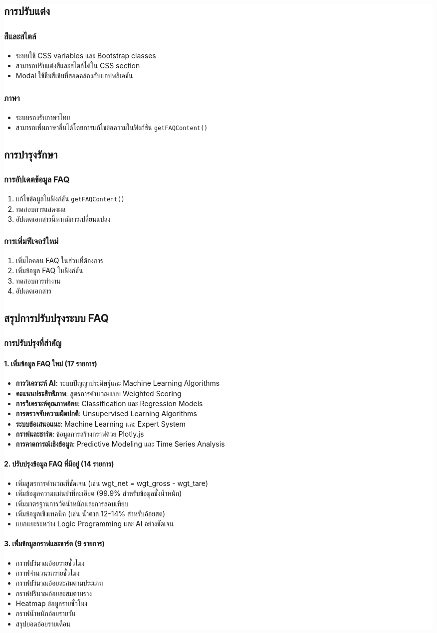 ## การปรับแต่ง

### สีและสไตล์
- ระบบใช้ CSS variables และ Bootstrap classes
- สามารถปรับแต่งสีและสไตล์ได้ใน CSS section
- Modal ใช้ธีมสีเข้มที่สอดคล้องกับแอปพลิเคชัน

### ภาษา
- ระบบรองรับภาษาไทย
- สามารถเพิ่มภาษาอื่นได้โดยการแก้ไขข้อความในฟังก์ชัน `getFAQContent()`

## การบำรุงรักษา

### การอัปเดตข้อมูล FAQ
1. แก้ไขข้อมูลในฟังก์ชัน `getFAQContent()`
2. ทดสอบการแสดงผล
3. อัปเดตเอกสารนี้หากมีการเปลี่ยนแปลง

### การเพิ่มฟีเจอร์ใหม่
1. เพิ่มไอคอน FAQ ในส่วนที่ต้องการ
2. เพิ่มข้อมูล FAQ ในฟังก์ชัน
3. ทดสอบการทำงาน
4. อัปเดตเอกสาร

## สรุปการปรับปรุงระบบ FAQ

### การปรับปรุงที่สำคัญ

#### 1. เพิ่มข้อมูล FAQ ใหม่ (17 รายการ)
- **การวิเคราะห์ AI**: ระบบปัญญาประดิษฐ์และ Machine Learning Algorithms
- **คะแนนประสิทธิภาพ**: สูตรการคำนวณแบบ Weighted Scoring
- **การวิเคราะห์คุณภาพอ้อย**: Classification และ Regression Models
- **การตรวจจับความผิดปกติ**: Unsupervised Learning Algorithms
- **ระบบข้อเสนอแนะ**: Machine Learning และ Expert System
- **กราฟและชาร์ต**: ข้อมูลการสร้างกราฟด้วย Plotly.js
- **การคาดการณ์เชิงข้อมูล**: Predictive Modeling และ Time Series Analysis

#### 2. ปรับปรุงข้อมูล FAQ ที่มีอยู่ (14 รายการ)
- เพิ่มสูตรการคำนวณที่ชัดเจน (เช่น wgt_net = wgt_gross - wgt_tare)
- เพิ่มข้อมูลความแม่นยำที่ละเอียด (99.9% สำหรับข้อมูลชั่งน้ำหนัก)
- เพิ่มมาตรฐานการวัดน้ำหนักและการสอบเทียบ
- เพิ่มข้อมูลเชิงเทคนิค (เช่น น้ำตาล 12-14% สำหรับอ้อยสด)
- แยกแยะระหว่าง Logic Programming และ AI อย่างชัดเจน

#### 3. เพิ่มข้อมูลกราฟและชาร์ต (9 รายการ)
- กราฟปริมาณอ้อยรายชั่วโมง
- กราฟจำนวนรถรายชั่วโมง
- กราฟปริมาณอ้อยสะสมตามประเภท
- กราฟปริมาณอ้อยสะสมตามราง
- Heatmap ข้อมูลรายชั่วโมง
- กราฟน้ำหนักอ้อยรายวัน
- สรุปยอดอ้อยรายเดือน
